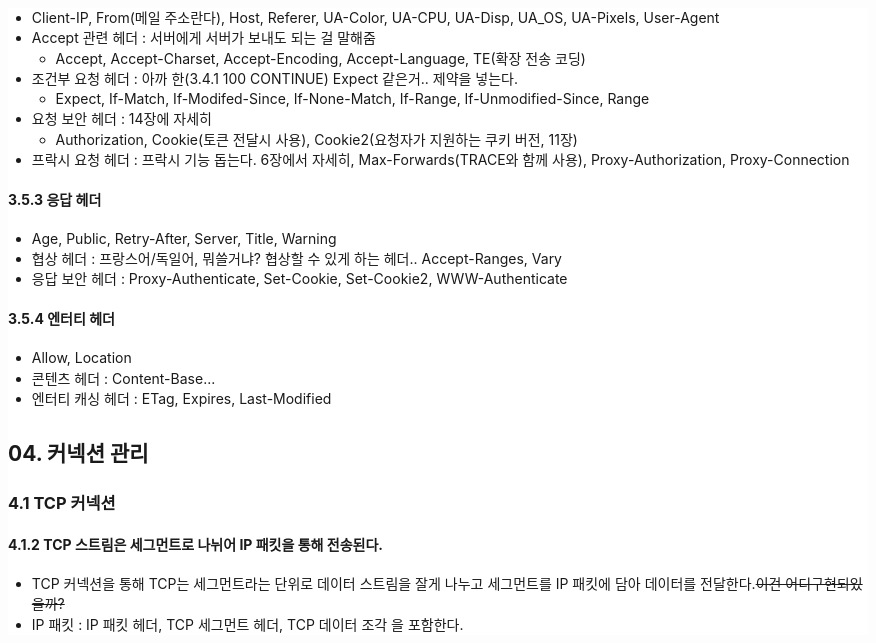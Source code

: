 - Client-IP, From(메일 주소란다), Host, Referer, UA-Color, UA-CPU, UA-Disp, UA_OS, UA-Pixels, User-Agent
- Accept 관련 헤더 : 서버에게 서버가 보내도 되는 걸 말해줌
  - Accept, Accept-Charset, Accept-Encoding, Accept-Language, TE(확장 전송 코딩)
- 조건부 요청 헤더 : 아까 한(3.4.1 100 CONTINUE) Expect 같은거.. 제약을 넣는다.
  - Expect, If-Match, If-Modifed-Since, If-None-Match, If-Range, If-Unmodified-Since, Range
- 요청 보안 헤더 : 14장에 자세히
  - Authorization, Cookie(토큰 전달시 사용), Cookie2(요청자가 지원하는 쿠키 버전, 11장)
- 프락시 요청 헤더 : 프락시 기능 돕는다. 6장에서 자세히, Max-Forwards(TRACE와 함께 사용), Proxy-Authorization, Proxy-Connection

#### 3.5.3 응답 헤더

- Age, Public, Retry-After, Server, Title, Warning
- 협상 헤더 : 프랑스어/독일어, 뭐쓸거냐? 협상할 수 있게 하는 헤더.. Accept-Ranges, Vary
- 응답 보안 헤더 : Proxy-Authenticate, Set-Cookie, Set-Cookie2, WWW-Authenticate

#### 3.5.4 엔터티 헤더

- Allow, Location
- 콘텐츠 헤더 : Content-Base...
- 엔터티 캐싱 헤더 : ETag, Expires, Last-Modified

## 04. 커넥션 관리

### 4.1 TCP 커넥션

#### 4.1.2 TCP 스트림은 세그먼트로 나뉘어 IP 패킷을 통해 전송된다.

- TCP 커넥션을 통해 TCP는 세그먼트라는 단위로 데이터 스트림을 잘게 나누고 세그먼트를 IP 패킷에 담아 데이터를 전달한다.~~이건 어디구현되있을까?~~
- IP 패킷 : IP 패킷 헤더, TCP 세그먼트 헤더, TCP 데이터 조각 을 포함한다.

